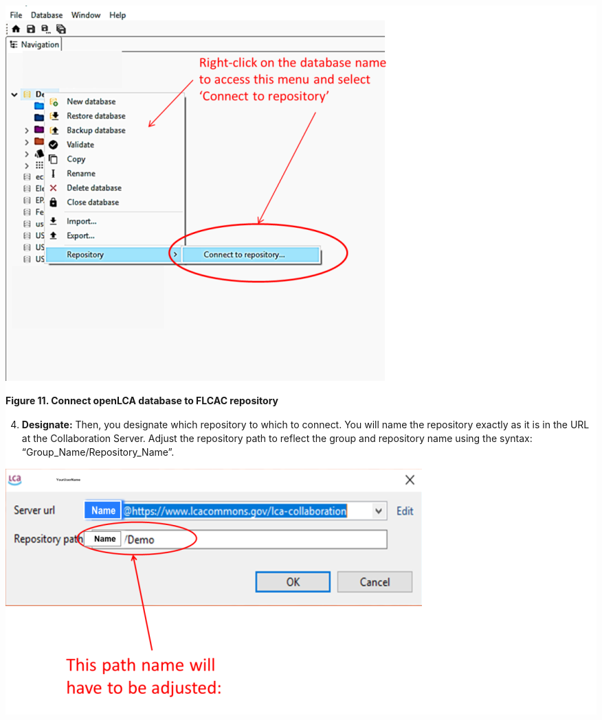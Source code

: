 ![](./media/image12.png)

**Figure 11. Connect openLCA database to FLCAC repository**

4)  **Designate:** Then, you designate which repository to which to
    connect. You will name the repository exactly as it is in the URL at
    the Collaboration Server. Adjust the repository path to reflect the
    group and repository name using the syntax:
    “Group\_Name/Repository\_Name”.

![](./media/image13.png)
